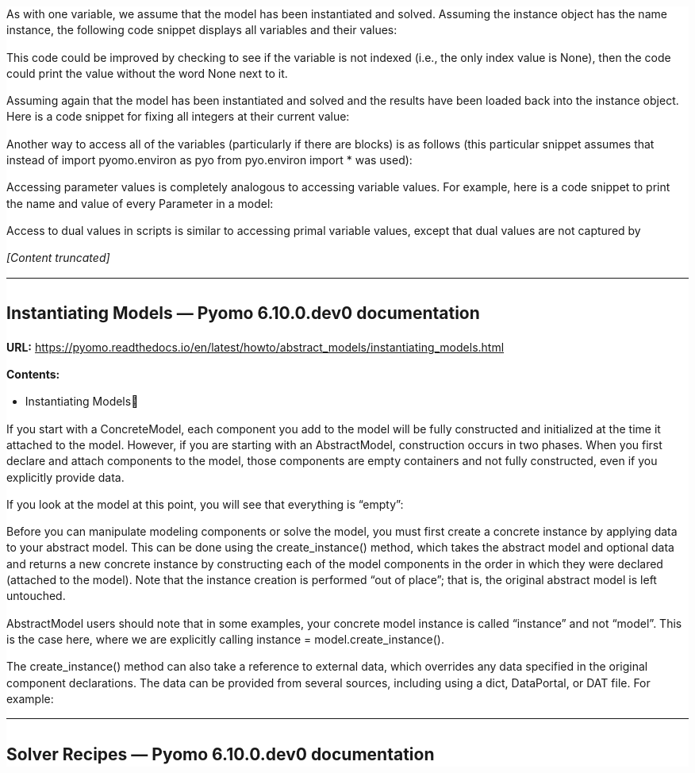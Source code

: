 As with one variable, we assume that the model has been instantiated and solved. Assuming the instance object has the name instance, the following code snippet displays all variables and their values:

This code could be improved by checking to see if the variable is not indexed (i.e., the only index value is None), then the code could print the value without the word None next to it.

Assuming again that the model has been instantiated and solved and the results have been loaded back into the instance object. Here is a code snippet for fixing all integers at their current value:

Another way to access all of the variables (particularly if there are blocks) is as follows (this particular snippet assumes that instead of import pyomo.environ as pyo from pyo.environ import * was used):

Accessing parameter values is completely analogous to accessing variable values. For example, here is a code snippet to print the name and value of every Parameter in a model:

Access to dual values in scripts is similar to accessing primal variable values, except that dual values are not captured by 

*[Content truncated]*

---

## Instantiating Models — Pyomo 6.10.0.dev0 documentation

**URL:** https://pyomo.readthedocs.io/en/latest/howto/abstract_models/instantiating_models.html

**Contents:**
- Instantiating Models

If you start with a ConcreteModel, each component you add to the model will be fully constructed and initialized at the time it attached to the model. However, if you are starting with an AbstractModel, construction occurs in two phases. When you first declare and attach components to the model, those components are empty containers and not fully constructed, even if you explicitly provide data.

If you look at the model at this point, you will see that everything is “empty”:

Before you can manipulate modeling components or solve the model, you must first create a concrete instance by applying data to your abstract model. This can be done using the create_instance() method, which takes the abstract model and optional data and returns a new concrete instance by constructing each of the model components in the order in which they were declared (attached to the model). Note that the instance creation is performed “out of place”; that is, the original abstract model is left untouched.

AbstractModel users should note that in some examples, your concrete model instance is called “instance” and not “model”. This is the case here, where we are explicitly calling instance = model.create_instance().

The create_instance() method can also take a reference to external data, which overrides any data specified in the original component declarations. The data can be provided from several sources, including using a dict, DataPortal, or DAT file. For example:

---

## Solver Recipes — Pyomo 6.10.0.dev0 documentation
